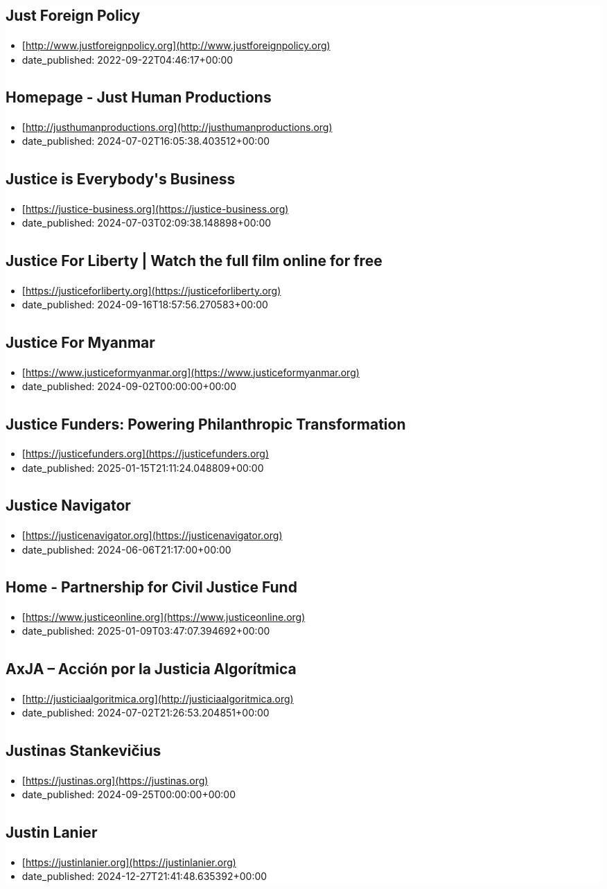  ## Just Foreign Policy
 - [http://www.justforeignpolicy.org](http://www.justforeignpolicy.org)
 - date_published: 2022-09-22T04:46:17+00:00

 ## Homepage - Just Human Productions
 - [http://justhumanproductions.org](http://justhumanproductions.org)
 - date_published: 2024-07-02T16:05:38.403512+00:00

 ## Justice is Everybody's Business
 - [https://justice-business.org](https://justice-business.org)
 - date_published: 2024-07-03T02:09:38.148898+00:00

 ## Justice For Liberty | Watch the full film online for free
 - [https://justiceforliberty.org](https://justiceforliberty.org)
 - date_published: 2024-09-16T18:57:56.270583+00:00

 ## Justice For Myanmar
 - [https://www.justiceformyanmar.org](https://www.justiceformyanmar.org)
 - date_published: 2024-09-02T00:00:00+00:00

 ## Justice Funders: Powering Philanthropic Transformation
 - [https://justicefunders.org](https://justicefunders.org)
 - date_published: 2025-01-15T21:11:24.048809+00:00

 ## Justice Navigator
 - [https://justicenavigator.org](https://justicenavigator.org)
 - date_published: 2024-06-06T21:17:00+00:00

 ## Home - Partnership for Civil Justice Fund
 - [https://www.justiceonline.org](https://www.justiceonline.org)
 - date_published: 2025-01-09T03:47:07.394692+00:00

 ## AxJA – Acción por la Justicia Algorítmica
 - [http://justiciaalgoritmica.org](http://justiciaalgoritmica.org)
 - date_published: 2024-07-02T21:26:53.204851+00:00

 ## Justinas Stankevičius
 - [https://justinas.org](https://justinas.org)
 - date_published: 2024-09-25T00:00:00+00:00

 ## Justin Lanier
 - [https://justinlanier.org](https://justinlanier.org)
 - date_published: 2024-12-27T21:41:48.635392+00:00
